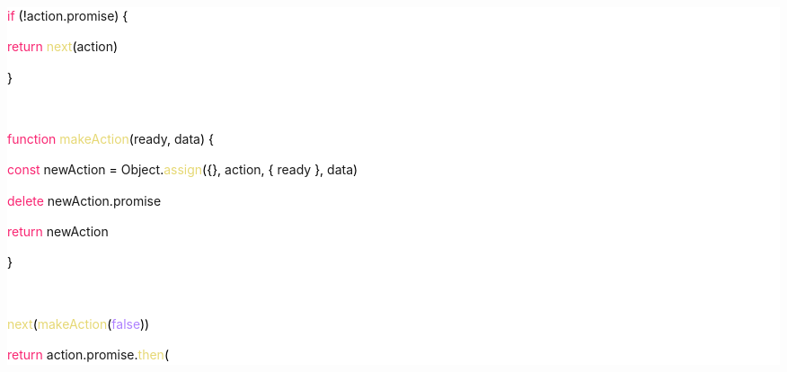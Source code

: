 <span > </span><span class="token keyword control-flow" style="color: #f92672">if</span><span > </span><span class="token punctuation" style="color: #000000">(</span><span class="token operator" style="color: #000000">!</span><span >action</span><span class="token punctuation" style="color: #000000">.</span><span class="token property-access">promise</span><span class="token punctuation" style="color: #000000">)</span><span > </span><span class="token punctuation" style="color: #000000">{</span><span ></span>

<span > </span><span class="token keyword control-flow" style="color: #f92672">return</span><span > </span><span class="token function" style="color: #e6d874">next</span><span class="token punctuation" style="color: #000000">(</span><span >action</span><span class="token punctuation" style="color: #000000">)</span><span ></span>

<span > </span><span class="token punctuation" style="color: #000000">}</span><span ></span>

<span  style="display: inline-block"> </span>

<span > </span><span class="token keyword" style="color: #f92672">function</span><span > </span><span class="token function" style="color: #e6d874">makeAction</span><span class="token punctuation" style="color: #000000">(</span><span class="token parameter">ready</span><span class="token parameter punctuation" style="color: #000000">,</span><span class="token parameter"> data</span><span class="token punctuation" style="color: #000000">)</span><span > </span><span class="token punctuation" style="color: #000000">{</span><span ></span>

<span > </span><span class="token keyword" style="color: #f92672">const</span><span > newAction </span><span class="token operator" style="color: #000000">=</span><span > </span><span class="token known-class-name class-name">Object</span><span class="token punctuation" style="color: #000000">.</span><span  style="color: #e6d874">assign</span><span class="token punctuation" style="color: #000000">(</span><span class="token punctuation" style="color: #000000">{</span><span class="token punctuation" style="color: #000000">}</span><span class="token punctuation" style="color: #000000">,</span><span > action</span><span class="token punctuation" style="color: #000000">,</span><span > </span><span class="token punctuation" style="color: #000000">{</span><span > ready </span><span class="token punctuation" style="color: #000000">}</span><span class="token punctuation" style="color: #000000">,</span><span > data</span><span class="token punctuation" style="color: #000000">)</span><span ></span>

<span > </span><span class="token keyword" style="color: #f92672">delete</span><span > newAction</span><span class="token punctuation" style="color: #000000">.</span><span class="token property-access">promise</span><span ></span>

<span > </span><span class="token keyword control-flow" style="color: #f92672">return</span><span > newAction</span>

<span > </span><span class="token punctuation" style="color: #000000">}</span><span ></span>

<span  style="display: inline-block"> </span>

<span > </span><span class="token function" style="color: #e6d874">next</span><span class="token punctuation" style="color: #000000">(</span><span class="token function" style="color: #e6d874">makeAction</span><span class="token punctuation" style="color: #000000">(</span><span class="token boolean" style="color: #ae81ff">false</span><span class="token punctuation" style="color: #000000">)</span><span class="token punctuation" style="color: #000000">)</span><span ></span>

<span > </span><span class="token keyword control-flow" style="color: #f92672">return</span><span > action</span><span class="token punctuation" style="color: #000000">.</span><span class="token property-access">promise</span><span class="token punctuation" style="color: #000000">.</span><span  style="color: #e6d874">then</span><span class="token punctuation" style="color: #000000">(</span><span ></span>
